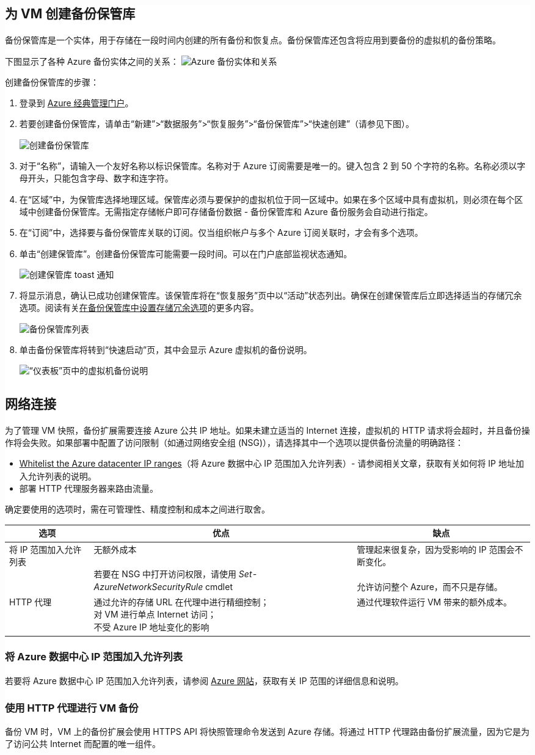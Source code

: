 ## 为 VM 创建备份保管库
备份保管库是一个实体，用于存储在一段时间内创建的所有备份和恢复点。备份保管库还包含将应用到要备份的虚拟机的备份策略。

下图显示了各种 Azure 备份实体之间的关系：
![Azure 备份实体和关系](./media/backup-azure-vms-prepare/vault-policy-vm.png)

创建备份保管库的步骤：

1. 登录到 [Azure 经典管理门户](http://manage.windowsazure.cn/)。

2. 若要创建备份保管库，请单击“新建”>“数据服务”>“恢复服务”>“备份保管库”>“快速创建”（请参见下图）。

    ![创建备份保管库](./media/backup-azure-vms-prepare/backup_vaultcreate.png)  

3. 对于“名称”，请输入一个友好名称以标识保管库。名称对于 Azure 订阅需要是唯一的。键入包含 2 到 50 个字符的名称。名称必须以字母开头，只能包含字母、数字和连字符。
4. 在“区域”中，为保管库选择地理区域。保管库必须与要保护的虚拟机位于同一区域中。如果在多个区域中具有虚拟机，则必须在每个区域中创建备份保管库。无需指定存储帐户即可存储备份数据 - 备份保管库和 Azure 备份服务会自动进行指定。
5. 在“订阅”中，选择要与备份保管库关联的订阅。仅当组织帐户与多个 Azure 订阅关联时，才会有多个选项。
6. 单击“创建保管库”。创建备份保管库可能需要一段时间。可以在门户底部监视状态通知。

    ![创建保管库 toast 通知](./media/backup-azure-vms-prepare/creating-vault.png)  

7. 将显示消息，确认已成功创建保管库。该保管库将在“恢复服务”页中以“活动”状态列出。确保在创建保管库后立即选择适当的存储冗余选项。阅读有关[在备份保管库中设置存储冗余选项](./backup-configure-vault.md#azure-backup---storage-redundancy-options)的更多内容。

    ![备份保管库列表](./media/backup-azure-vms-prepare/backup_vaultslist.png)  

8. 单击备份保管库将转到“快速启动”页，其中会显示 Azure 虚拟机的备份说明。

    ![“仪表板”页中的虚拟机备份说明](./media/backup-azure-vms-prepare/vmbackup-instructions.png)  

## 网络连接 <a name="2-network-connectivity"></a>

为了管理 VM 快照，备份扩展需要连接 Azure 公共 IP 地址。如果未建立适当的 Internet 连接，虚拟机的 HTTP 请求将会超时，并且备份操作将会失败。如果部署中配置了访问限制（如通过网络安全组 (NSG)），请选择其中一个选项以提供备份流量的明确路径：

- [Whitelist the Azure datacenter IP ranges](http://www.microsoft.com/en-us/download/details.aspx?id=41653)（将 Azure 数据中心 IP 范围加入允许列表）- 请参阅相关文章，获取有关如何将 IP 地址加入允许列表的说明。
- 部署 HTTP 代理服务器来路由流量。

确定要使用的选项时，需在可管理性、精度控制和成本之间进行取舍。

| 选项 | 优点 | 缺点 |
| --- | --- | --- |
| 将 IP 范围加入允许列表 |无额外成本<br><br>若要在 NSG 中打开访问权限，请使用 <i>Set-AzureNetworkSecurityRule</i> cmdlet |管理起来很复杂，因为受影响的 IP 范围会不断变化。<br><br>允许访问整个 Azure，而不只是存储。 |
| HTTP 代理 |通过允许的存储 URL 在代理中进行精细控制；<br>对 VM 进行单点 Internet 访问；<br>不受 Azure IP 地址变化的影响 |通过代理软件运行 VM 带来的额外成本。 |

### 将 Azure 数据中心 IP 范围加入允许列表
若要将 Azure 数据中心 IP 范围加入允许列表，请参阅 [Azure 网站](http://www.microsoft.com/en-us/download/details.aspx?id=41653)，获取有关 IP 范围的详细信息和说明。

### 使用 HTTP 代理进行 VM 备份 <a name="using-an-http-proxy-for-vm-backups"></a>
备份 VM 时，VM 上的备份扩展会使用 HTTPS API 将快照管理命令发送到 Azure 存储。将通过 HTTP 代理路由备份扩展流量，因为它是为了访问公共 Internet 而配置的唯一组件。
